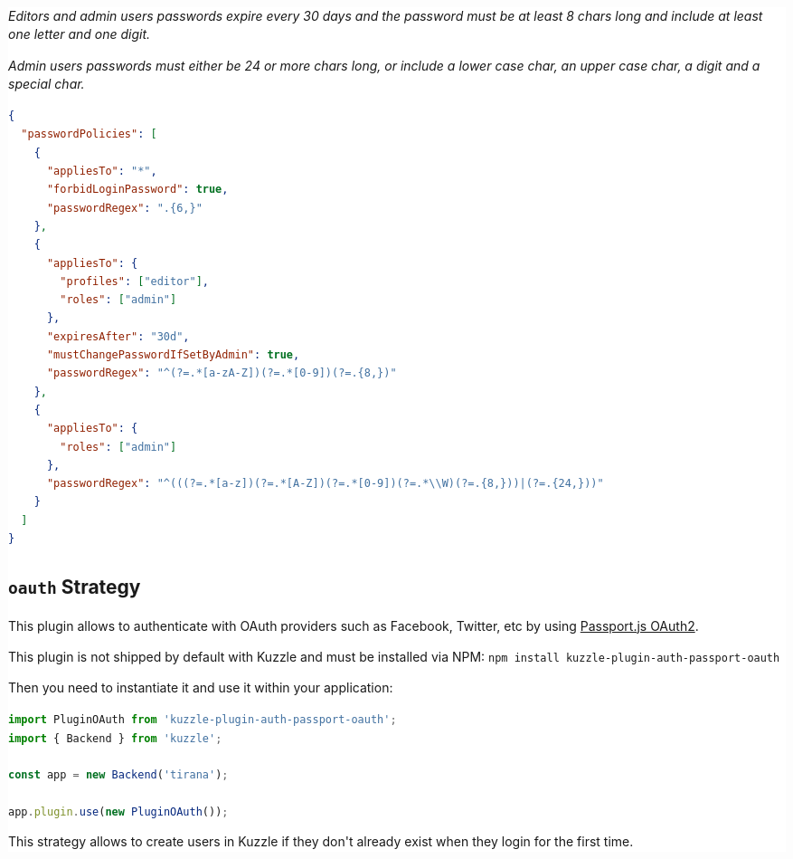 _Editors and admin users passwords expire every 30 days and the password must be at least 8 chars long and include at least one letter and one digit._

_Admin users passwords must either be 24 or more chars long, or include a lower case char, an upper case char, a digit and a special char._

```json
{
  "passwordPolicies": [
    {
      "appliesTo": "*",
      "forbidLoginPassword": true,
      "passwordRegex": ".{6,}"
    },
    {
      "appliesTo": {
        "profiles": ["editor"],
        "roles": ["admin"]
      },
      "expiresAfter": "30d",
      "mustChangePasswordIfSetByAdmin": true,
      "passwordRegex": "^(?=.*[a-zA-Z])(?=.*[0-9])(?=.{8,})"
    },
    {
      "appliesTo": {
        "roles": ["admin"]
      },
      "passwordRegex": "^(((?=.*[a-z])(?=.*[A-Z])(?=.*[0-9])(?=.*\\W)(?=.{8,}))|(?=.{24,}))"
    }
  ]
}
```

## `oauth` Strategy

This plugin allows to authenticate with OAuth providers such as Facebook, Twitter, etc by using [Passport.js OAuth2](http://www.passportjs.org/docs/oauth2-api/).

This plugin is not shipped by default with Kuzzle and must be installed via NPM: `npm install kuzzle-plugin-auth-passport-oauth`

Then you need to instantiate it and use it within your application:
```js
import PluginOAuth from 'kuzzle-plugin-auth-passport-oauth';
import { Backend } from 'kuzzle';

const app = new Backend('tirana');

app.plugin.use(new PluginOAuth());
```

This strategy allows to create users in Kuzzle if they don't already exist when they login for the first time.

